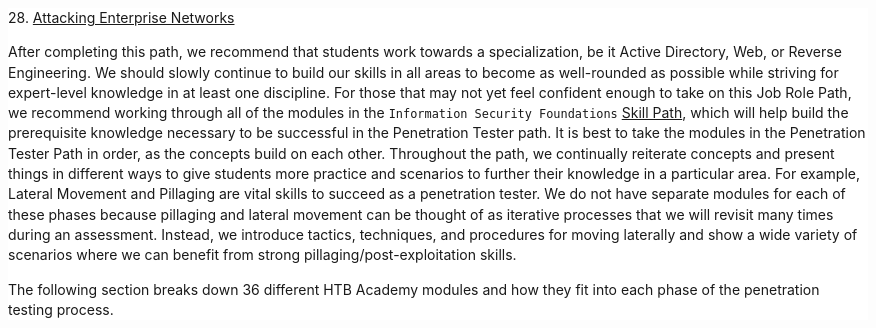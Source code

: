 </tr>
<tr>
<td>28. <a href="https://academy.hackthebox.com/module/details/163">Attacking Enterprise Networks</a></td>
</tr>
</tbody>
</table>
<p>After completing this path, we recommend that students work towards a specialization, be it Active Directory, Web, or Reverse Engineering. We should slowly continue to build our skills in all areas to become as well-rounded as possible while striving for expert-level knowledge in at least one discipline. For those that may not yet feel confident enough to take on this Job Role Path, we recommend working through all of the modules in the <code>Information Security Foundations</code> <a href="https://academy.hackthebox.com/paths">Skill Path</a>, which will help build the prerequisite knowledge necessary to be successful in the Penetration Tester path. It is best to take the modules in the Penetration Tester Path in order, as the concepts build on each other. Throughout the path, we continually reiterate concepts and present things in different ways to give students more practice and scenarios to further their knowledge in a particular area. For example, Lateral Movement and Pillaging are vital skills to succeed as a penetration tester. We do not have separate modules for each of these phases because pillaging and lateral movement can be thought of as iterative processes that we will revisit many times during an assessment. Instead, we introduce tactics, techniques, and procedures for moving laterally and show a wide variety of scenarios where we can benefit from strong pillaging/post-exploitation skills.</p>
<p>The following section breaks down 36 different HTB Academy modules and how they fit into each phase of the penetration testing process.</p>
